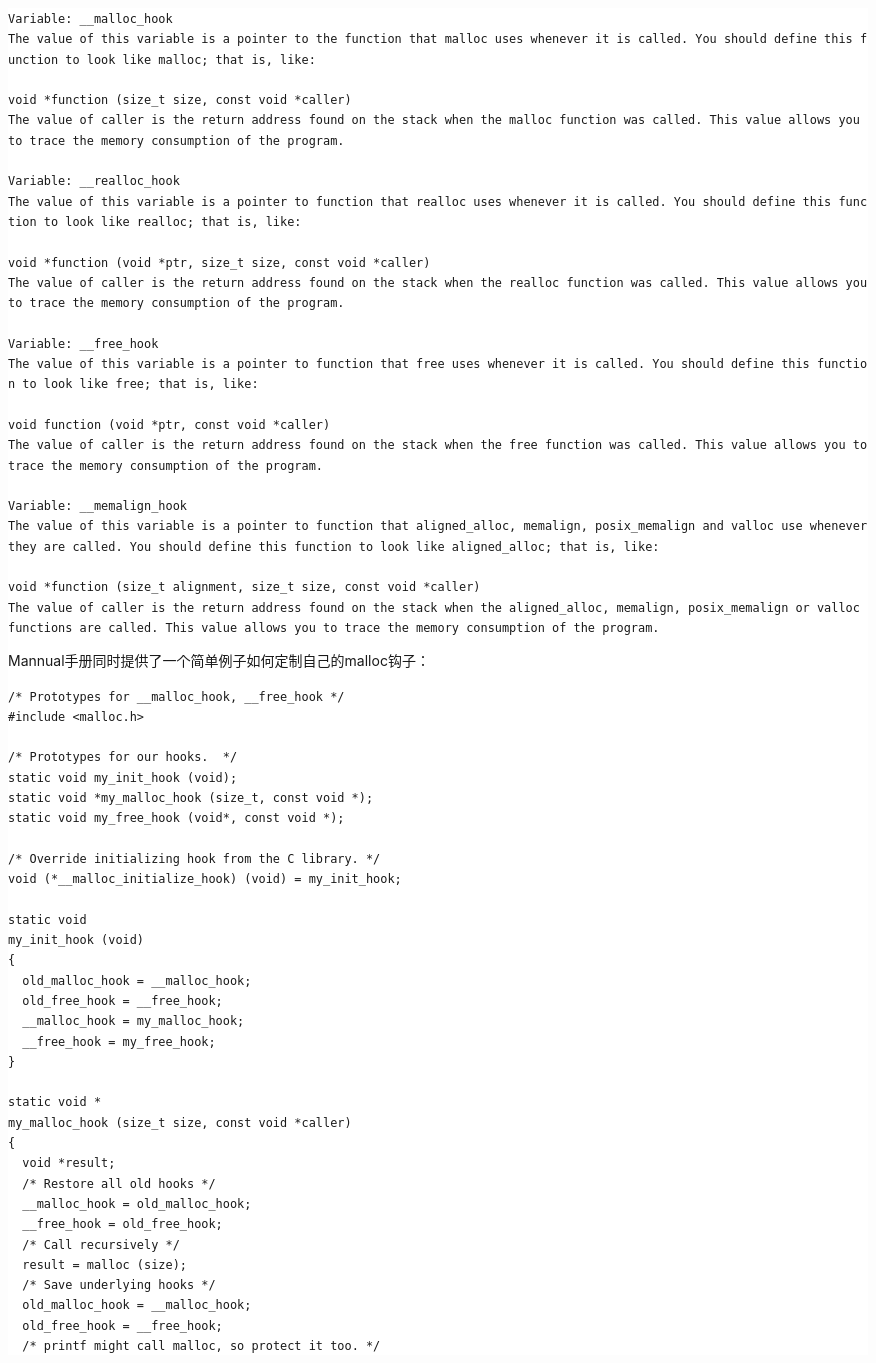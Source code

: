     Variable: __malloc_hook
    The value of this variable is a pointer to the function that malloc uses whenever it is called. You should define this function to look like malloc; that is, like:

    void *function (size_t size, const void *caller)
    The value of caller is the return address found on the stack when the malloc function was called. This value allows you to trace the memory consumption of the program.

    Variable: __realloc_hook
    The value of this variable is a pointer to function that realloc uses whenever it is called. You should define this function to look like realloc; that is, like:

    void *function (void *ptr, size_t size, const void *caller)
    The value of caller is the return address found on the stack when the realloc function was called. This value allows you to trace the memory consumption of the program.

    Variable: __free_hook
    The value of this variable is a pointer to function that free uses whenever it is called. You should define this function to look like free; that is, like:

    void function (void *ptr, const void *caller)
    The value of caller is the return address found on the stack when the free function was called. This value allows you to trace the memory consumption of the program.

    Variable: __memalign_hook
    The value of this variable is a pointer to function that aligned_alloc, memalign, posix_memalign and valloc use whenever they are called. You should define this function to look like aligned_alloc; that is, like:

    void *function (size_t alignment, size_t size, const void *caller)
    The value of caller is the return address found on the stack when the aligned_alloc, memalign, posix_memalign or valloc functions are called. This value allows you to trace the memory consumption of the program.

Mannual手册同时提供了一个简单例子如何定制自己的malloc钩子：

    /* Prototypes for __malloc_hook, __free_hook */
    #include <malloc.h>

    /* Prototypes for our hooks.  */
    static void my_init_hook (void);
    static void *my_malloc_hook (size_t, const void *);
    static void my_free_hook (void*, const void *);

    /* Override initializing hook from the C library. */
    void (*__malloc_initialize_hook) (void) = my_init_hook;

    static void
    my_init_hook (void)
    {
      old_malloc_hook = __malloc_hook;
      old_free_hook = __free_hook;
      __malloc_hook = my_malloc_hook;
      __free_hook = my_free_hook;
    }

    static void *
    my_malloc_hook (size_t size, const void *caller)
    {
      void *result;
      /* Restore all old hooks */
      __malloc_hook = old_malloc_hook;
      __free_hook = old_free_hook;
      /* Call recursively */
      result = malloc (size);
      /* Save underlying hooks */
      old_malloc_hook = __malloc_hook;
      old_free_hook = __free_hook;
      /* printf might call malloc, so protect it too. */